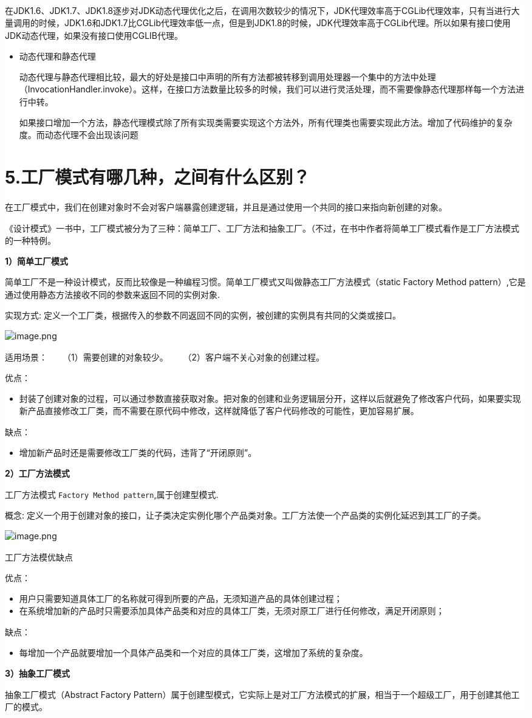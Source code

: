   在JDK1.6、JDK1.7、JDK1.8逐步对JDK动态代理优化之后，在调用次数较少的情况下，JDK代理效率高于CGLib代理效率，只有当进行大量调用的时候，JDK1.6和JDK1.7比CGLib代理效率低一点，但是到JDK1.8的时候，JDK代理效率高于CGLib代理。所以如果有接口使用JDK动态代理，如果没有接口使用CGLIB代理。
* 动态代理和静态代理

  动态代理与静态代理相比较，最大的好处是接口中声明的所有方法都被转移到调用处理器一个集中的方法中处理（InvocationHandler.invoke）。这样，在接口方法数量比较多的时候，我们可以进行灵活处理，而不需要像静态代理那样每一个方法进行中转。

  如果接口增加一个方法，静态代理模式除了所有实现类需要实现这个方法外，所有代理类也需要实现此方法。增加了代码维护的复杂度。而动态代理不会出现该问题

# 5.工厂模式有哪几种，之间有什么区别？

在工厂模式中，我们在创建对象时不会对客户端暴露创建逻辑，并且是通过使用一个共同的接口来指向新创建的对象。

《设计模式》一书中，工厂模式被分为了三种：简单工厂、工厂方法和抽象工厂。（不过，在书中作者将简单工厂模式看作是工厂方法模式的一种特例。

**1）简单工厂模式**

简单工厂不是一种设计模式，反而比较像是一种编程习惯。简单工厂模式又叫做静态工厂方法模式（static Factory Method pattern）,它是通过使用静态方法接收不同的参数来返回不同的实例对象.

实现方式: 定义一个工厂类，根据传入的参数不同返回不同的实例，被创建的实例具有共同的父类或接口。

![image.png](https://fynotefile.oss-cn-zhangjiakou.aliyuncs.com/fynote/fyfile/16657/1672997686010/040d2d85f6e144bfb383a90f781c10c9.png)

适用场景：
　　（1）需要创建的对象较少。
　　（2）客户端不关心对象的创建过程。

优点：

* 封装了创建对象的过程，可以通过参数直接获取对象。把对象的创建和业务逻辑层分开，这样以后就避免了修改客户代码，如果要实现新产品直接修改工厂类，而不需要在原代码中修改，这样就降低了客户代码修改的可能性，更加容易扩展。

缺点：

* 增加新产品时还是需要修改工厂类的代码，违背了“开闭原则”。

**2）工厂方法模式**

工厂方法模式 	`Factory Method pattern`,属于创建型模式.

概念: 定义一个用于创建对象的接口，让子类决定实例化哪个产品类对象。工厂方法使一个产品类的实例化延迟到其工厂的子类。

![image.png](https://fynotefile.oss-cn-zhangjiakou.aliyuncs.com/fynote/fyfile/16657/1672997686010/36732a94d5524e29856dda02f216a0b7.png)

工厂方法模优缺点

优点：

* 用户只需要知道具体工厂的名称就可得到所要的产品，无须知道产品的具体创建过程；
* 在系统增加新的产品时只需要添加具体产品类和对应的具体工厂类，无须对原工厂进行任何修改，满足开闭原则；

缺点：

* 每增加一个产品就要增加一个具体产品类和一个对应的具体工厂类，这增加了系统的复杂度。

**3）抽象工厂模式**

抽象工厂模式（Abstract Factory Pattern）属于创建型模式，它实际上是对工厂方法模式的扩展，相当于一个超级工厂，用于创建其他工厂的模式。
